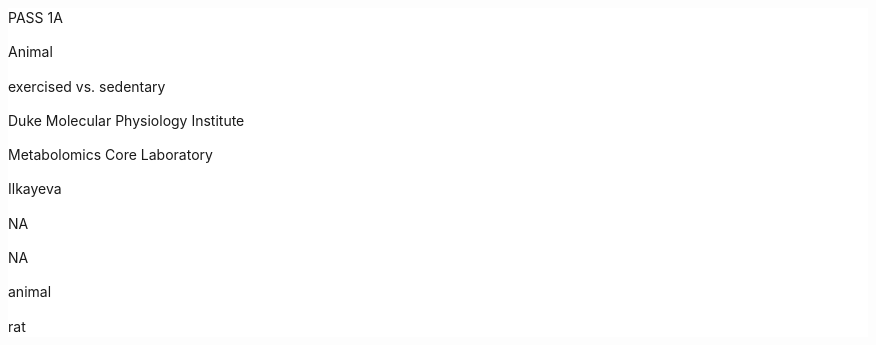 <td style="text-align:left;">

PASS 1A

</td>

<td style="text-align:left;">

Animal

</td>

<td style="text-align:left;">

exercised vs. sedentary

</td>

<td style="text-align:left;">

Duke Molecular Physiology Institute

</td>

<td style="text-align:left;">

Metabolomics Core Laboratory

</td>

<td style="text-align:left;">

Ilkayeva

</td>

<td style="text-align:left;">

NA

</td>

<td style="text-align:left;">

NA

</td>

<td style="text-align:left;">

</td>

<td style="text-align:left;">

animal

</td>

<td style="text-align:left;">

rat

</td>

<td style="text-align:left;">
